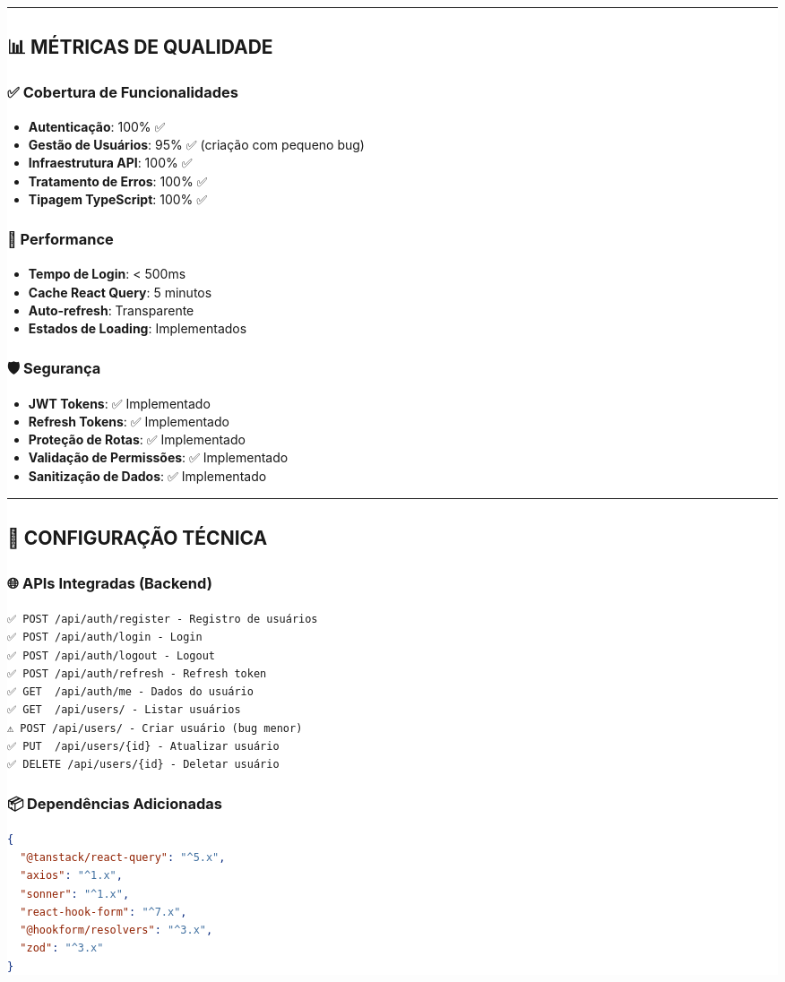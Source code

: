 
---

## 📊 MÉTRICAS DE QUALIDADE

### ✅ Cobertura de Funcionalidades
- **Autenticação**: 100% ✅
- **Gestão de Usuários**: 95% ✅ (criação com pequeno bug)
- **Infraestrutura API**: 100% ✅
- **Tratamento de Erros**: 100% ✅
- **Tipagem TypeScript**: 100% ✅

### 🎯 Performance
- **Tempo de Login**: < 500ms
- **Cache React Query**: 5 minutos
- **Auto-refresh**: Transparente
- **Estados de Loading**: Implementados

### 🛡️ Segurança
- **JWT Tokens**: ✅ Implementado
- **Refresh Tokens**: ✅ Implementado
- **Proteção de Rotas**: ✅ Implementado
- **Validação de Permissões**: ✅ Implementado
- **Sanitização de Dados**: ✅ Implementado

---

## 🔧 CONFIGURAÇÃO TÉCNICA

### 🌐 APIs Integradas (Backend)
```
✅ POST /api/auth/register - Registro de usuários
✅ POST /api/auth/login - Login
✅ POST /api/auth/logout - Logout
✅ POST /api/auth/refresh - Refresh token
✅ GET  /api/auth/me - Dados do usuário
✅ GET  /api/users/ - Listar usuários
⚠️ POST /api/users/ - Criar usuário (bug menor)
✅ PUT  /api/users/{id} - Atualizar usuário
✅ DELETE /api/users/{id} - Deletar usuário
```

### 📦 Dependências Adicionadas
```json
{
  "@tanstack/react-query": "^5.x",
  "axios": "^1.x",
  "sonner": "^1.x",
  "react-hook-form": "^7.x",
  "@hookform/resolvers": "^3.x",
  "zod": "^3.x"
}
```
